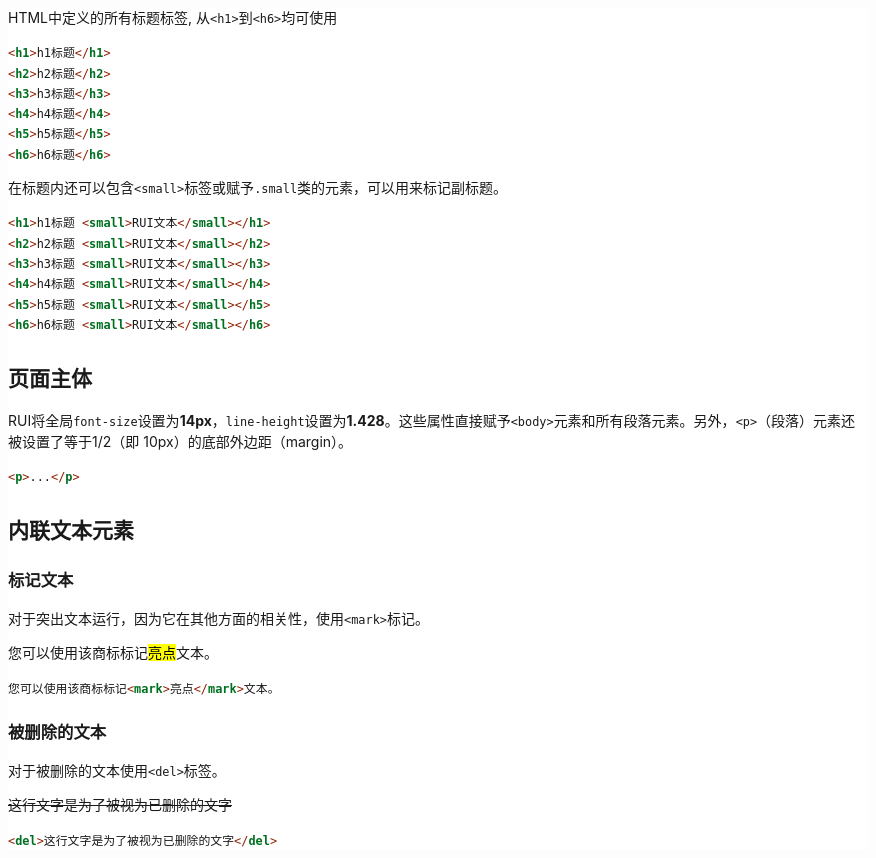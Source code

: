 HTML中定义的所有标题标签, 从`<h1>`到`<h6>`均可使用



```html
<h1>h1标题</h1>  
<h2>h2标题</h2>  
<h3>h3标题</h3>  
<h4>h4标题</h4>  
<h5>h5标题</h5>  
<h6>h6标题</h6>
```

在标题内还可以包含`<small>`标签或赋予`.small`类的元素，可以用来标记副标题。  


```html
<h1>h1标题 <small>RUI文本</small></h1>  
<h2>h2标题 <small>RUI文本</small></h2>  
<h3>h3标题 <small>RUI文本</small></h3>  
<h4>h4标题 <small>RUI文本</small></h4>  
<h5>h5标题 <small>RUI文本</small></h5>  
<h6>h6标题 <small>RUI文本</small></h6>
```


## 页面主体  
RUI将全局`font-size`设置为<b>14px</b>，`line-height`设置为<b>1.428</b>。这些属性直接赋予`<body>`元素和所有段落元素。另外，`<p>`（段落）元素还被设置了等于1/2（即 10px）的底部外边距（margin）。  


```html
<p>...</p>
```

## 内联文本元素 

### 标记文本 
对于突出文本运行，因为它在其他方面的相关性，使用`<mark>`标记。

<div class="bs-example">
您可以使用该商标标记<mark>亮点</mark>文本。 
</div>

```html
您可以使用该商标标记<mark>亮点</mark>文本。 
```

### 被删除的文本 
对于被删除的文本使用`<del>`标签。

<div class="bs-example">
<del>这行文字是为了被视为已删除的文字</del> 
</div>

```html
<del>这行文字是为了被视为已删除的文字</del>
```
